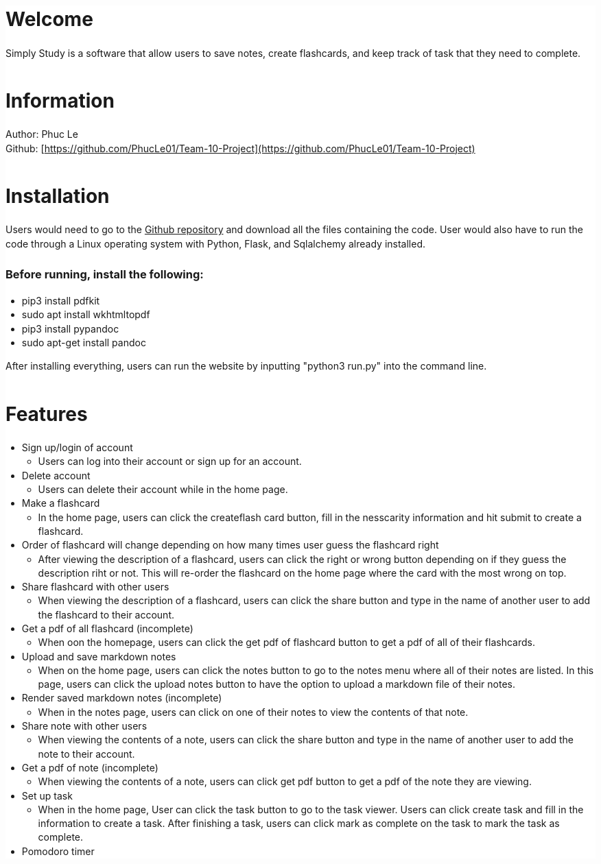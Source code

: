 # Welcome

Simply Study is a software that allow users to save notes, create flashcards, and keep track of task that they need to complete. 

# Information

Author: Phuc Le  
Github: [https://github.com/PhucLe01/Team-10-Project](https://github.com/PhucLe01/Team-10-Project)

# Installation

Users would need to go to the [Github repository](#information) and download all the files containing the code. User would also have to run the code through a Linux operating system with Python, Flask, and Sqlalchemy already installed.  

### Before running, install the following:  
* pip3 install pdfkit  
* sudo apt install wkhtmltopdf  
* pip3 install pypandoc  
* sudo apt-get install pandoc  

After installing everything, users can run the website by inputting "python3 run.py" into the command line.

# Features  
* Sign up/login of account  
    - Users can log into their account or sign up for an account.
* Delete account  
    - Users can delete their account while in the home page.
* Make a flashcard 
    - In the home page, users can click the createflash card button, fill in the nesscarity information and hit submit to create a flashcard.
* Order of flashcard will change depending on how many times user guess the flashcard right  
    - After viewing the description of a flashcard, users can click the right or wrong button depending on if they guess the description riht or not. This will re-order the flashcard on the home page where the card with the most wrong on top.
* Share flashcard with other users  
    - When viewing the description of a flashcard, users can click the share button and type in the name of another user to add the flashcard to their account.
* Get a pdf of all flashcard (incomplete)
    - When oon the homepage, users can click the get pdf of flashcard button to get a pdf of all of their flashcards.
* Upload and save markdown notes  
    - When on the home page, users can click the notes button to go to the notes menu where all of their notes are listed. In this page, users can click the upload notes button to have the option to upload a markdown file of their notes.
* Render saved markdown notes (incomplete)
    - When in the notes page, users can click on one of their notes to view the contents of that note.
* Share note with other users
    - When viewing the contents of a note, users can click the share button and type in the name of another user to add the note to their account.
* Get a pdf of note (incomplete)  
    - When viewing the contents of a note, users can click get pdf button to get a pdf of the note they are viewing.
* Set up task
    - When in the home page, User can click the task button to go to the task viewer. Users can click create task and fill in the information to create a task. After finishing a task, users can click mark as complete on the task to mark the task as complete.
* Pomodoro timer